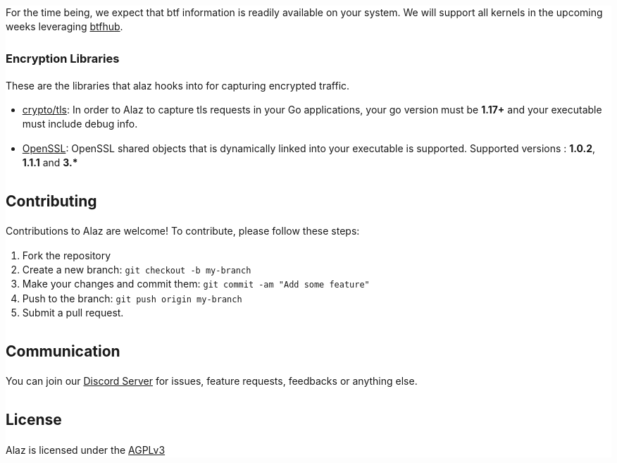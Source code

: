 For the time being, we expect that btf information is readily available on your system. We will support all kernels in the upcoming weeks leveraging [btfhub](https://github.com/aquasecurity/btfhub).

### Encryption Libraries

These are the libraries that alaz hooks into for capturing encrypted traffic.

- [crypto/tls](https://pkg.go.dev/crypto/tls):
  In order to Alaz to capture tls requests in your Go applications, your go version must be **1.17+** and your executable must include debug info.

- [OpenSSL](https://www.openssl.org/):
  OpenSSL shared objects that is dynamically linked into your executable is supported.
  Supported versions : **1.0.2**, **1.1.1** and **3.\***

## Contributing

Contributions to Alaz are welcome! To contribute, please follow these steps:

1. Fork the repository
2. Create a new branch: `git checkout -b my-branch`
3. Make your changes and commit them: `git commit -am "Add some feature"`
4. Push to the branch: `git push origin my-branch`
5. Submit a pull request.

## Communication

You can join our [Discord Server](https://discord.com/invite/9KdnrSUZQg) for issues, feature requests, feedbacks or anything else.

## License

Alaz is licensed under the [AGPLv3](LICENSE)
